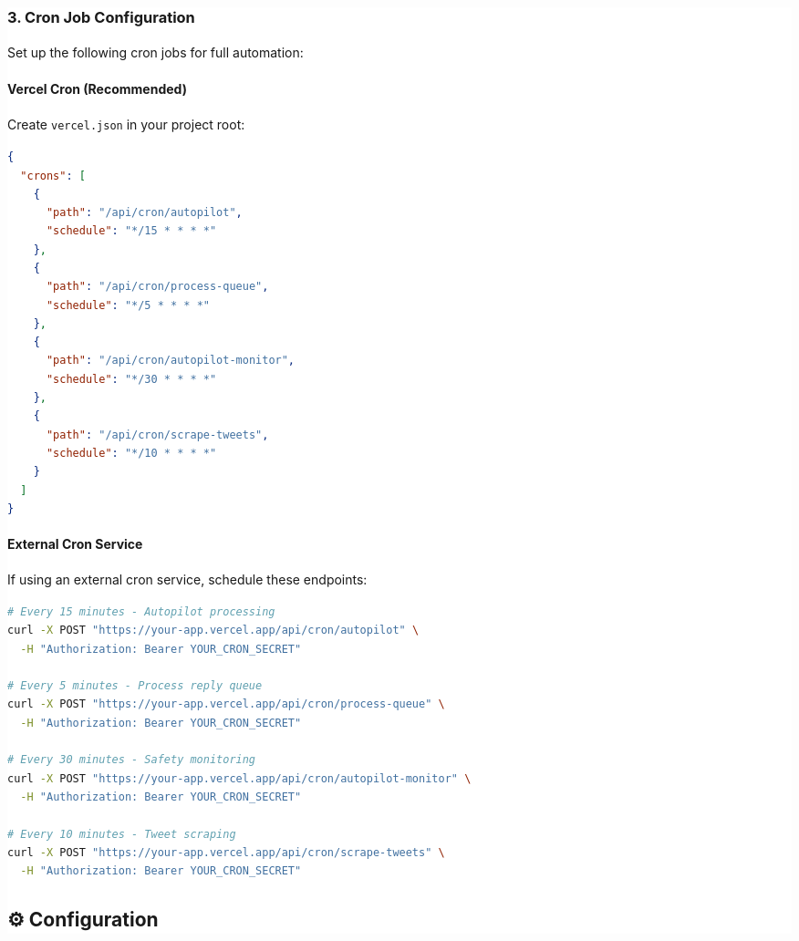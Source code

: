 ### 3. Cron Job Configuration

Set up the following cron jobs for full automation:

#### Vercel Cron (Recommended)

Create `vercel.json` in your project root:

```json
{
  "crons": [
    {
      "path": "/api/cron/autopilot",
      "schedule": "*/15 * * * *"
    },
    {
      "path": "/api/cron/process-queue", 
      "schedule": "*/5 * * * *"
    },
    {
      "path": "/api/cron/autopilot-monitor",
      "schedule": "*/30 * * * *"
    },
    {
      "path": "/api/cron/scrape-tweets",
      "schedule": "*/10 * * * *"
    }
  ]
}
```

#### External Cron Service

If using an external cron service, schedule these endpoints:

```bash
# Every 15 minutes - Autopilot processing
curl -X POST "https://your-app.vercel.app/api/cron/autopilot" \
  -H "Authorization: Bearer YOUR_CRON_SECRET"

# Every 5 minutes - Process reply queue
curl -X POST "https://your-app.vercel.app/api/cron/process-queue" \
  -H "Authorization: Bearer YOUR_CRON_SECRET"

# Every 30 minutes - Safety monitoring
curl -X POST "https://your-app.vercel.app/api/cron/autopilot-monitor" \
  -H "Authorization: Bearer YOUR_CRON_SECRET"

# Every 10 minutes - Tweet scraping
curl -X POST "https://your-app.vercel.app/api/cron/scrape-tweets" \
  -H "Authorization: Bearer YOUR_CRON_SECRET"
```

## ⚙️ Configuration
